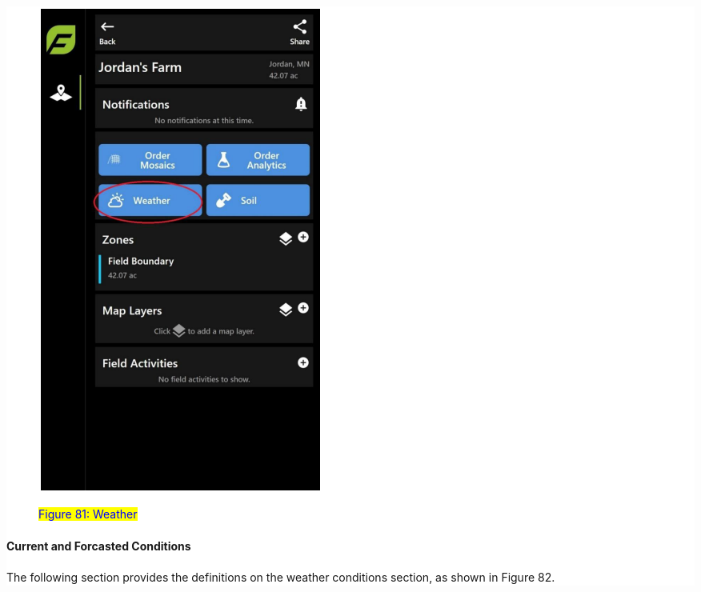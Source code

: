 <div align="left"><figure><img src="../../.gitbook/assets/image (479).png" alt=""><figcaption><p><mark style="color:blue;">Figure 81: Weather</mark></p></figcaption></figure></div>

#### Current and Forcasted Conditions

The following section provides the definitions on the weather conditions section, as shown in Figure 82.
